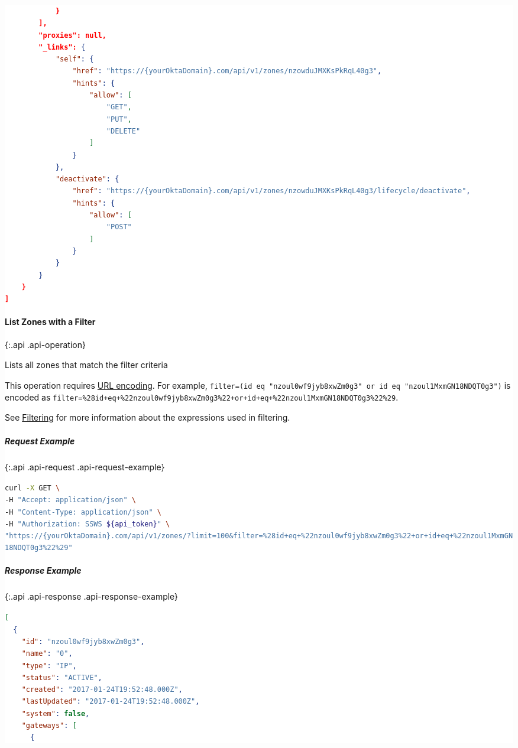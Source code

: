 ~~~json
            }
        ],
        "proxies": null,
        "_links": {
            "self": {
                "href": "https://{yourOktaDomain}.com/api/v1/zones/nzowduJMXKsPkRqL40g3",
                "hints": {
                    "allow": [
                        "GET",
                        "PUT",
                        "DELETE"
                    ]
                }
            },
            "deactivate": {
                "href": "https://{yourOktaDomain}.com/api/v1/zones/nzowduJMXKsPkRqL40g3/lifecycle/deactivate",
                "hints": {
                    "allow": [
                        "POST"
                    ]
                }
            }
        }
    }
]
~~~

#### List Zones with a Filter
{:.api .api-operation}

Lists all zones that match the filter criteria

This operation requires [URL encoding](/docs/api/getting_started/design_principles#filtering). For example, `filter=(id eq "nzoul0wf9jyb8xwZm0g3" or id eq "nzoul1MxmGN18NDQT0g3")` is encoded as `filter=%28id+eq+%22nzoul0wf9jyb8xwZm0g3%22+or+id+eq+%22nzoul1MxmGN18NDQT0g3%22%29`.

See [Filtering](/docs/api/getting_started/design_principles#filtering) for more information about the expressions used in filtering.

##### Request Example
{:.api .api-request .api-request-example}
~~~sh
curl -X GET \
-H "Accept: application/json" \
-H "Content-Type: application/json" \
-H "Authorization: SSWS ${api_token}" \
"https://{yourOktaDomain}.com/api/v1/zones/?limit=100&filter=%28id+eq+%22nzoul0wf9jyb8xwZm0g3%22+or+id+eq+%22nzoul1MxmGN18NDQT0g3%22%29"
~~~

##### Response Example
{:.api .api-response .api-response-example}
~~~json
[
  {
    "id": "nzoul0wf9jyb8xwZm0g3",
    "name": "0",
    "type": "IP",
    "status": "ACTIVE",
    "created": "2017-01-24T19:52:48.000Z",
    "lastUpdated": "2017-01-24T19:52:48.000Z",
    "system": false,
    "gateways": [
      {
~~~